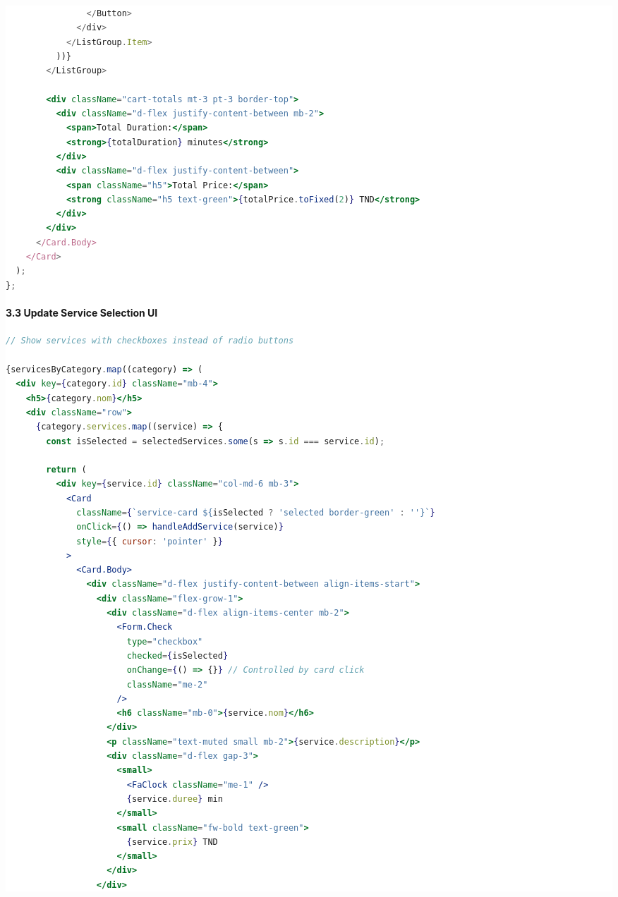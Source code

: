 ```jsx
                </Button>
              </div>
            </ListGroup.Item>
          ))}
        </ListGroup>
        
        <div className="cart-totals mt-3 pt-3 border-top">
          <div className="d-flex justify-content-between mb-2">
            <span>Total Duration:</span>
            <strong>{totalDuration} minutes</strong>
          </div>
          <div className="d-flex justify-content-between">
            <span className="h5">Total Price:</span>
            <strong className="h5 text-green">{totalPrice.toFixed(2)} TND</strong>
          </div>
        </div>
      </Card.Body>
    </Card>
  );
};
```

#### 3.3 Update Service Selection UI

```jsx
// Show services with checkboxes instead of radio buttons

{servicesByCategory.map((category) => (
  <div key={category.id} className="mb-4">
    <h5>{category.nom}</h5>
    <div className="row">
      {category.services.map((service) => {
        const isSelected = selectedServices.some(s => s.id === service.id);
        
        return (
          <div key={service.id} className="col-md-6 mb-3">
            <Card 
              className={`service-card ${isSelected ? 'selected border-green' : ''}`}
              onClick={() => handleAddService(service)}
              style={{ cursor: 'pointer' }}
            >
              <Card.Body>
                <div className="d-flex justify-content-between align-items-start">
                  <div className="flex-grow-1">
                    <div className="d-flex align-items-center mb-2">
                      <Form.Check 
                        type="checkbox"
                        checked={isSelected}
                        onChange={() => {}} // Controlled by card click
                        className="me-2"
                      />
                      <h6 className="mb-0">{service.nom}</h6>
                    </div>
                    <p className="text-muted small mb-2">{service.description}</p>
                    <div className="d-flex gap-3">
                      <small>
                        <FaClock className="me-1" />
                        {service.duree} min
                      </small>
                      <small className="fw-bold text-green">
                        {service.prix} TND
                      </small>
                    </div>
                  </div>
```